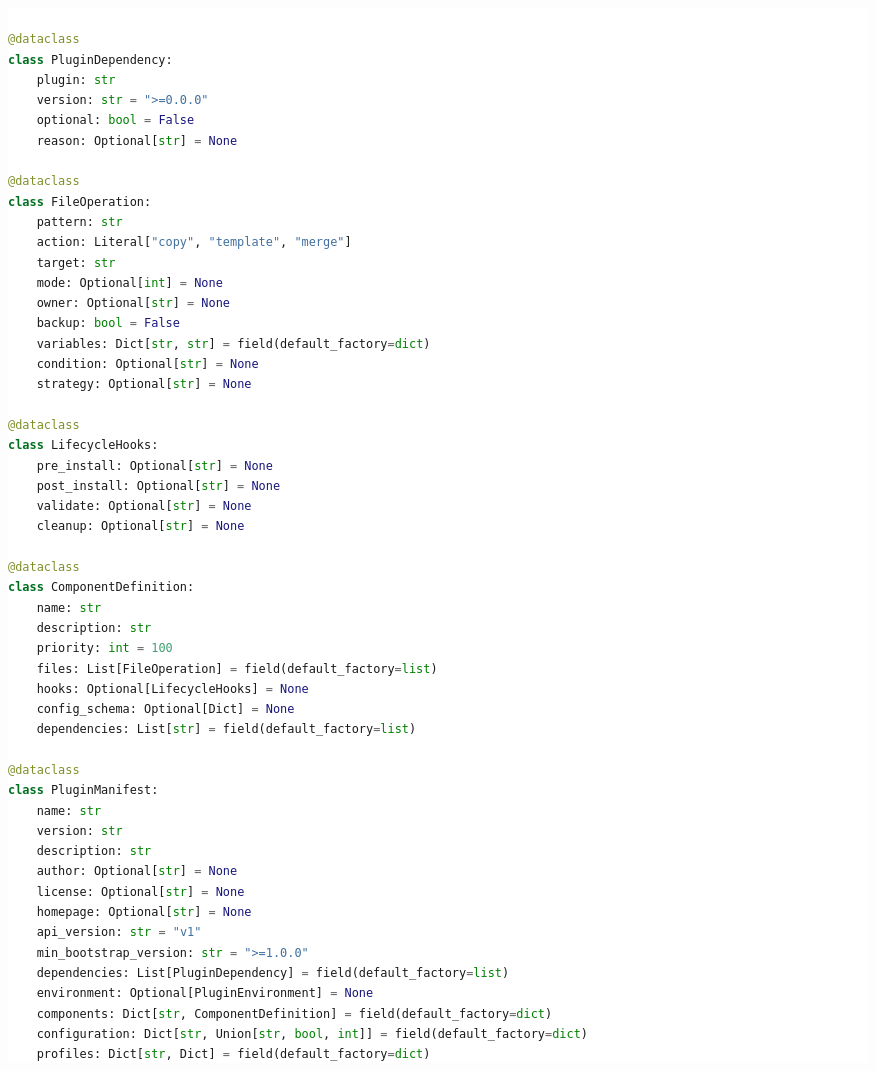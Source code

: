 ```python

@dataclass
class PluginDependency:
    plugin: str
    version: str = ">=0.0.0"
    optional: bool = False
    reason: Optional[str] = None

@dataclass
class FileOperation:
    pattern: str
    action: Literal["copy", "template", "merge"]
    target: str
    mode: Optional[int] = None
    owner: Optional[str] = None
    backup: bool = False
    variables: Dict[str, str] = field(default_factory=dict)
    condition: Optional[str] = None
    strategy: Optional[str] = None

@dataclass
class LifecycleHooks:
    pre_install: Optional[str] = None
    post_install: Optional[str] = None
    validate: Optional[str] = None
    cleanup: Optional[str] = None

@dataclass
class ComponentDefinition:
    name: str
    description: str
    priority: int = 100
    files: List[FileOperation] = field(default_factory=list)
    hooks: Optional[LifecycleHooks] = None
    config_schema: Optional[Dict] = None
    dependencies: List[str] = field(default_factory=list)

@dataclass
class PluginManifest:
    name: str
    version: str
    description: str
    author: Optional[str] = None
    license: Optional[str] = None
    homepage: Optional[str] = None
    api_version: str = "v1"
    min_bootstrap_version: str = ">=1.0.0"
    dependencies: List[PluginDependency] = field(default_factory=list)
    environment: Optional[PluginEnvironment] = None
    components: Dict[str, ComponentDefinition] = field(default_factory=dict)
    configuration: Dict[str, Union[str, bool, int]] = field(default_factory=dict)
    profiles: Dict[str, Dict] = field(default_factory=dict)
```
